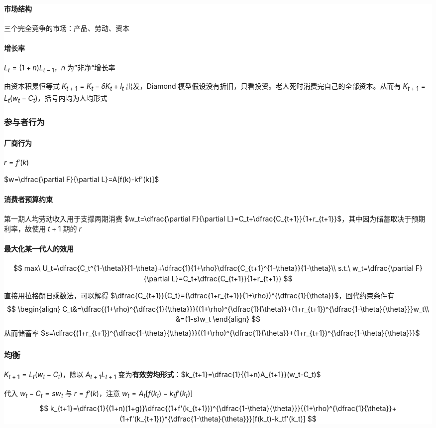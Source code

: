 

#### 市场结构

三个完全竞争的市场：产品、劳动、资本



#### 增长率

$L_t=(1+n)L_{t-1}$，$n$ 为”非净“增长率

由资本积累恒等式 $K_{t+1}=K_t-\delta K_t+I_t$ 出发，Diamond 模型假设没有折旧，只看投资。老人死时消费完自己的全部资本。从而有 $K_{t+1}=L_t(w_t-C_t)$，括号内均为人均形式



### 参与者行为

#### 厂商行为

$r=f'(k)$

$w=\dfrac{\partial F}{\partial L}=A[f(k)-kf'(k)]$



#### 消费者预算约束

第一期人均劳动收入用于支撑两期消费 $w_t=\dfrac{\partial F}{\partial L}=C_t+\dfrac{C_{t+1}}{1+r_{t+1}}$，其中因为储蓄取决于预期利率，故使用 $t+1$ 期的 $r$



#### 最大化某一代人的效用

$$
max\ U_t=\dfrac{C_t^{1-\theta}}{1-\theta}+\dfrac{1}{1+\rho}\dfrac{C_{t+1}^{1-\theta}}{1-\theta}\\
s.t.\ w_t=\dfrac{\partial F}{\partial L}=C_t+\dfrac{C_{t+1}}{1+r_{t+1}}
$$

直接用拉格朗日乘数法，可以解得 $\dfrac{C_{t+1}}{C_t}=(\dfrac{1+r_{t+1}}{1+\rho})^{\dfrac{1}{\theta}}$，回代约束条件有
$$
\begin{align}
C_t&=\dfrac{(1+\rho)^{\dfrac{1}{\theta}}}{(1+\rho)^{\dfrac{1}{\theta}}+(1+r_{t+1})^{\dfrac{1-\theta}{\theta}}}w_t\\
&=(1-s)w_t
\end{align}
$$
从而储蓄率 $s=\dfrac{(1+r_{t+1})^{\dfrac{1-\theta}{\theta}}}{(1+\rho)^{\dfrac{1}{\theta}}+(1+r_{t+1})^{\dfrac{1-\theta}{\theta}}}$



### 均衡

$K_{t+1}=L_t(w_t-C_t)$，除以 $A_{t+1}L_{t+1}$ 变为**有效劳均形式**：$k_{t+1}=\dfrac{1}{(1+n)A_{t+1}}(w_t-C_t)$

代入 $w_t-C_t=sw_t$ 与 $r=f'(k)$，注意 $w_t=A_t[f(k_t)-k_tf'(k_t)]$
$$
k_{t+1}=\dfrac{1}{(1+n)(1+g)}\dfrac{(1+f'(k_{t+1}))^{\dfrac{1-\theta}{\theta}}}{(1+\rho)^{\dfrac{1}{\theta}}+(1+f'(k_{t+1}))^{\dfrac{1-\theta}{\theta}}}[f(k_t)-k_tf'(k_t)]
$$
